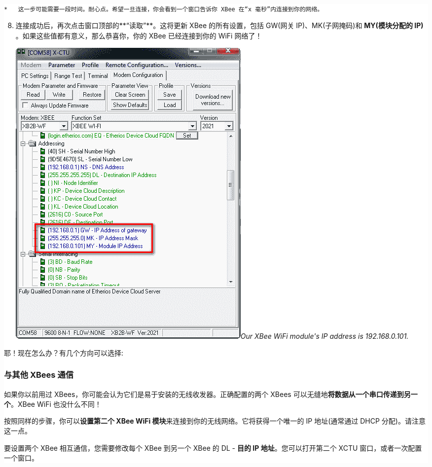     *   这一步可能需要一段时间。耐心点。希望一旦连接，你会看到一个窗口告诉你 XBee 在“x 毫秒”内连接到你的网络。
8.  连接成功后，再次点击窗口顶部的**“读取”**。这将更新 XBee 的所有设置，包括 GW(网关 IP)、MK(子网掩码)和 **MY(模块分配的 IP)** 。如果这些值都有意义，那么恭喜你，你的 XBee 已经连接到你的 WiFi 网络了！

    [![IP settings](img/a2e40e9db2e5a55b904af27f90a3b480.png)](https://cdn.sparkfun.com/assets/8/1/8/4/9/528e7e35757b7f9c678b456f.png)*Our XBee WiFi module's IP address is 192.168.0.101.*

耶！现在怎么办？有几个方向可以选择:

### 与其他 XBees 通信

如果你以前用过 XBees，你可能会认为它们是易于安装的无线收发器。正确配置的两个 XBees 可以无缝地**将数据从一个串口传递到另一个**。XBee WiFi 也没什么不同！

按照同样的步骤，你可以**设置第二个 XBee WiFi 模块**来连接到你的无线网络。它将获得一个唯一的 IP 地址(通常通过 DHCP 分配)。请注意这一点。

要设置两个 XBee 相互通信，您需要修改每个 XBee 到另一个 XBee 的 DL - **目的 IP 地址**。您可以打开第二个 XCTU 窗口，或者一次配置一个窗口。
